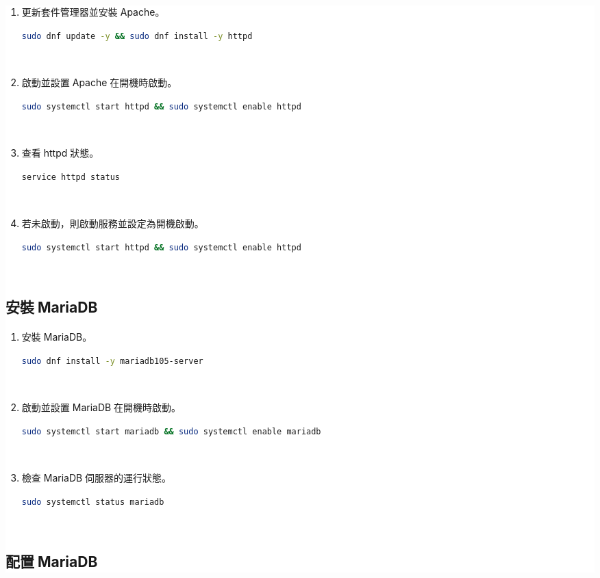 1. 更新套件管理器並安裝 Apache。

    ```bash
    sudo dnf update -y && sudo dnf install -y httpd
    ```

<br>

2. 啟動並設置 Apache 在開機時啟動。

    ```bash
    sudo systemctl start httpd && sudo systemctl enable httpd
    ```

<br>

3. 查看 httpd 狀態。

    ```bash
    service httpd status
    ```

<br>

4. 若未啟動，則啟動服務並設定為開機啟動。

    ```bash
    sudo systemctl start httpd && sudo systemctl enable httpd
    ```

<br>

## 安裝 MariaDB

1. 安裝 MariaDB。

    ```bash
    sudo dnf install -y mariadb105-server
    ```

<br>

2. 啟動並設置 MariaDB 在開機時啟動。

    ```bash
    sudo systemctl start mariadb && sudo systemctl enable mariadb
    ```

<br>

3. 檢查 MariaDB 伺服器的運行狀態。

    ```bash
    sudo systemctl status mariadb
    ```

<br>

## 配置 MariaDB
